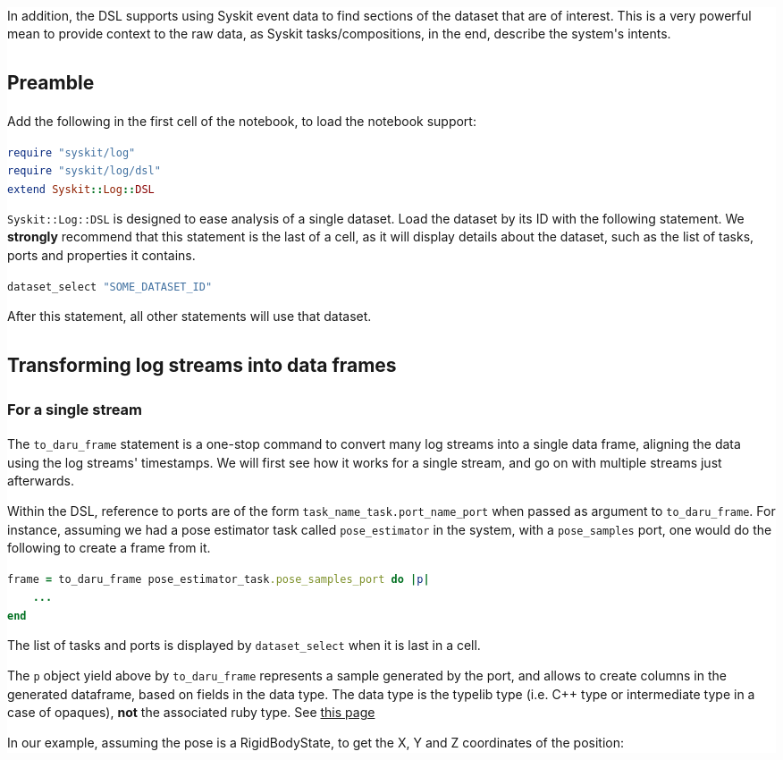 In addition, the DSL supports using Syskit event data to find sections of the
dataset that are of interest. This is a very powerful mean to provide context to the
raw data, as Syskit tasks/compositions, in the end, describe the system's intents.

## Preamble

Add the following in the first cell of the notebook, to load the notebook support:

~~~ ruby
require "syskit/log"
require "syskit/log/dsl"
extend Syskit::Log::DSL
~~~

`Syskit::Log::DSL` is designed to ease analysis of a single dataset. Load the
dataset by its ID with the following statement. We **strongly** recommend that
this statement is the last of a cell, as it will display details about the
dataset, such as the list of tasks, ports and properties it contains.

~~~ ruby
dataset_select "SOME_DATASET_ID"
~~~

After this statement, all other statements will use that dataset.

## Transforming log streams into data frames

### For a single stream

The `to_daru_frame` statement is a one-stop command to convert many log streams
into a single data frame, aligning the data using the log streams' timestamps.
We will first see how it works for a single stream, and go on with multiple
streams just afterwards.

Within the DSL, reference to ports are of the form
`task_name_task.port_name_port` when passed as argument to `to_daru_frame`. For
instance, assuming we had a pose estimator task called `pose_estimator` in the
system, with a `pose_samples` port, one would do the following to create a frame
from it.

~~~ ruby
frame = to_daru_frame pose_estimator_task.pose_samples_port do |p|
    ...
end
~~~

The list of tasks and ports is displayed by `dataset_select` when it is last in
a cell.

The `p` object yield above by `to_daru_frame` represents a sample generated by
the port, and allows to create columns in the generated dataframe, based on
fields in the data type. The data type is the typelib type (i.e. C++ type or
intermediate type in a case of opaques), **not** the associated ruby type. See
[this page](../components/types_in_ruby.html)

In our example, assuming the pose is a RigidBodyState, to get the X, Y and Z coordinates of the position:
